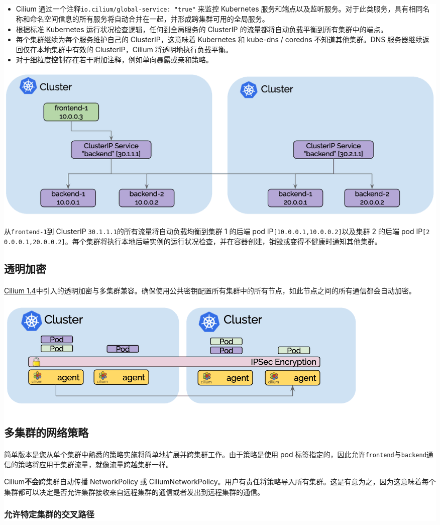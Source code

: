 - Cilium 通过一个注释`io.cilium/global-service: "true"` 来监控 Kubernetes 服务和端点以及监听服务。对于此类服务，具有相同名称和命名空间信息的所有服务将自动合并在一起，并形成跨集群可用的全局服务。
- 根据标准 Kubernetes 运行状况检查逻辑，任何到全局服务的 ClusterIP 的流量都将自动负载平衡到所有集群中的端点。
- 每个集群继续为每个服务维护自己的 ClusterIP，这意味着 Kubernetes 和 kube-dns / coredns 不知道其他集群。DNS 服务器继续返回仅在本地集群中有效的 ClusterIP，Cilium 将透明地执行负载平衡。
- 对于细粒度控制存在若干附加注释，例如单向暴露或亲和策略。

![image.png](14871146-b027eb4bd91ead46.png)

从`frontend-1`到 ClusterIP `30.1.1.1`的所有流量将自动负载均衡到集群 1 的后端 pod IP`[10.0.0.1,10.0.0.2]`以及集群 2 的后端 pod IP`[20.0.0.1,20.0.0.2]`。每个集群将执行本地后端实例的运行状况检查，并在容器创建，销毁或变得不健康时通知其他集群。

## 透明加密

[Cilium 1.4](https://cilium.io/blog/2019/02/12/cilium-14/)中引入的透明加密与多集群兼容。确保使用公共密钥配置所有集群中的所有节点，如此节点之间的所有通信都会自动加密。

![image.png](14871146-be3e56c01fa1ef78.png)

## 多集群的网络策略

简单版本是您从单个集群中熟悉的策略实施将简单地扩展并跨集群工作。由于策略是使用 pod 标签指定的，因此允许`frontend`与`backend`通信的策略将应用于集群流量，就像流量跨越集群一样。

Cilium**不会**跨集群自动传播 NetworkPolicy 或 CiliumNetworkPolicy。用户有责任将策略导入所有集群。这是有意为之，因为这意味着每个集群都可以决定是否允许集群接收来自远程集群的通信或者发出到远程集群的通信。

### 允许特定集群的交叉路径
